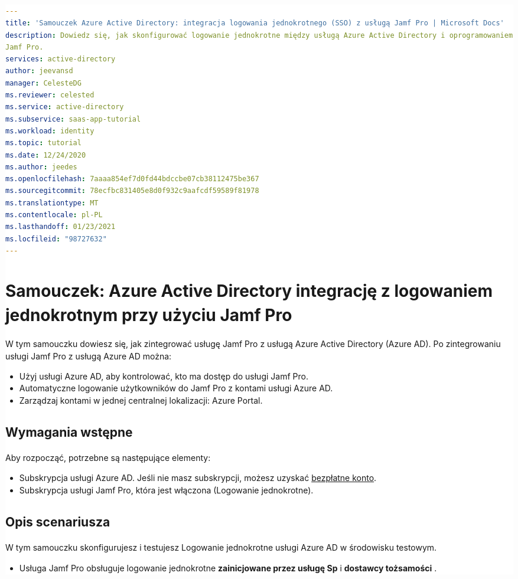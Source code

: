 ```yaml
---
title: 'Samouczek Azure Active Directory: integracja logowania jednokrotnego (SSO) z usługą Jamf Pro | Microsoft Docs'
description: Dowiedz się, jak skonfigurować logowanie jednokrotne między usługą Azure Active Directory i oprogramowaniem Jamf Pro.
services: active-directory
author: jeevansd
manager: CelesteDG
ms.reviewer: celested
ms.service: active-directory
ms.subservice: saas-app-tutorial
ms.workload: identity
ms.topic: tutorial
ms.date: 12/24/2020
ms.author: jeedes
ms.openlocfilehash: 7aaaa854ef7d0fd44bdccbe07cb38112475be367
ms.sourcegitcommit: 78ecfbc831405e8d0f932c9aafcdf59589f81978
ms.translationtype: MT
ms.contentlocale: pl-PL
ms.lasthandoff: 01/23/2021
ms.locfileid: "98727632"
---
```

# <a name="tutorial-azure-active-directory-sso-integration-with-jamf-pro"></a>Samouczek: Azure Active Directory integrację z logowaniem jednokrotnym przy użyciu Jamf Pro

W tym samouczku dowiesz się, jak zintegrować usługę Jamf Pro z usługą Azure Active Directory (Azure AD). Po zintegrowaniu usługi Jamf Pro z usługą Azure AD można:

* Użyj usługi Azure AD, aby kontrolować, kto ma dostęp do usługi Jamf Pro.
* Automatyczne logowanie użytkowników do Jamf Pro z kontami usługi Azure AD.
* Zarządzaj kontami w jednej centralnej lokalizacji: Azure Portal.


## <a name="prerequisites"></a>Wymagania wstępne

Aby rozpocząć, potrzebne są następujące elementy:

* Subskrypcja usługi Azure AD. Jeśli nie masz subskrypcji, możesz uzyskać [bezpłatne konto](https://azure.microsoft.com/free/).
* Subskrypcja usługi Jamf Pro, która jest włączona (Logowanie jednokrotne).

## <a name="scenario-description"></a>Opis scenariusza

W tym samouczku skonfigurujesz i testujesz Logowanie jednokrotne usługi Azure AD w środowisku testowym. 

* Usługa Jamf Pro obsługuje logowanie jednokrotne **zainicjowane przez usługę Sp** i **dostawcy tożsamości** .
